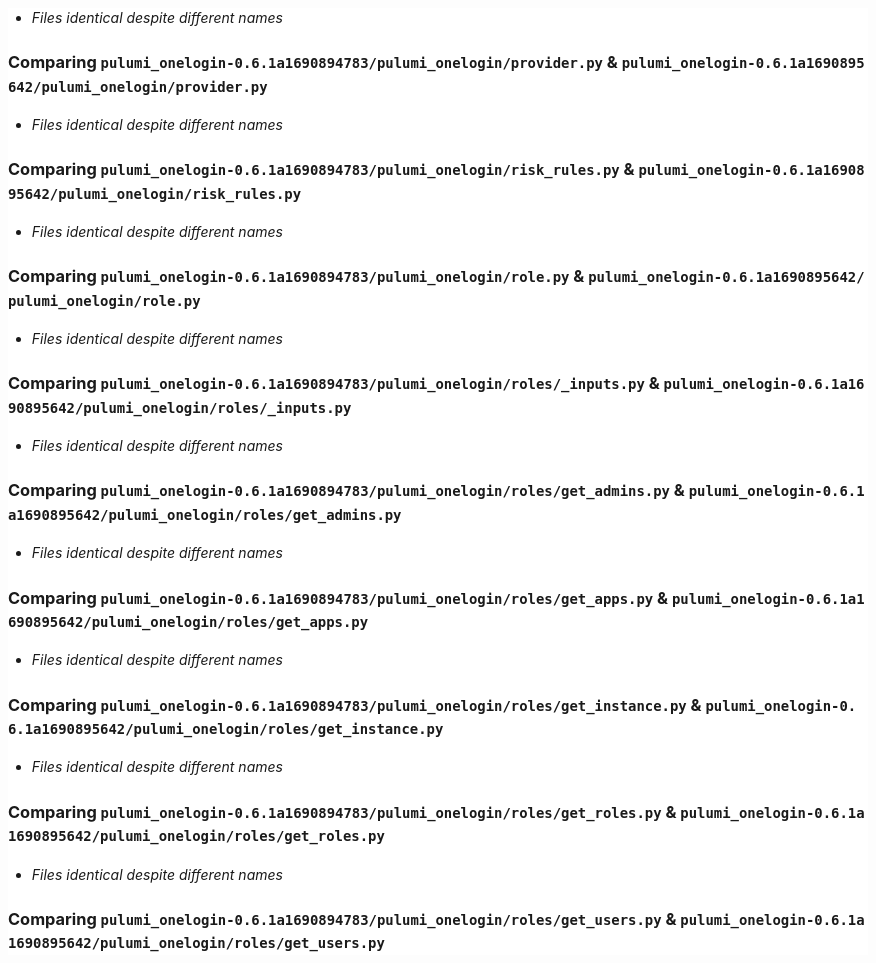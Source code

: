  * *Files identical despite different names*

### Comparing `pulumi_onelogin-0.6.1a1690894783/pulumi_onelogin/provider.py` & `pulumi_onelogin-0.6.1a1690895642/pulumi_onelogin/provider.py`

 * *Files identical despite different names*

### Comparing `pulumi_onelogin-0.6.1a1690894783/pulumi_onelogin/risk_rules.py` & `pulumi_onelogin-0.6.1a1690895642/pulumi_onelogin/risk_rules.py`

 * *Files identical despite different names*

### Comparing `pulumi_onelogin-0.6.1a1690894783/pulumi_onelogin/role.py` & `pulumi_onelogin-0.6.1a1690895642/pulumi_onelogin/role.py`

 * *Files identical despite different names*

### Comparing `pulumi_onelogin-0.6.1a1690894783/pulumi_onelogin/roles/_inputs.py` & `pulumi_onelogin-0.6.1a1690895642/pulumi_onelogin/roles/_inputs.py`

 * *Files identical despite different names*

### Comparing `pulumi_onelogin-0.6.1a1690894783/pulumi_onelogin/roles/get_admins.py` & `pulumi_onelogin-0.6.1a1690895642/pulumi_onelogin/roles/get_admins.py`

 * *Files identical despite different names*

### Comparing `pulumi_onelogin-0.6.1a1690894783/pulumi_onelogin/roles/get_apps.py` & `pulumi_onelogin-0.6.1a1690895642/pulumi_onelogin/roles/get_apps.py`

 * *Files identical despite different names*

### Comparing `pulumi_onelogin-0.6.1a1690894783/pulumi_onelogin/roles/get_instance.py` & `pulumi_onelogin-0.6.1a1690895642/pulumi_onelogin/roles/get_instance.py`

 * *Files identical despite different names*

### Comparing `pulumi_onelogin-0.6.1a1690894783/pulumi_onelogin/roles/get_roles.py` & `pulumi_onelogin-0.6.1a1690895642/pulumi_onelogin/roles/get_roles.py`

 * *Files identical despite different names*

### Comparing `pulumi_onelogin-0.6.1a1690894783/pulumi_onelogin/roles/get_users.py` & `pulumi_onelogin-0.6.1a1690895642/pulumi_onelogin/roles/get_users.py`
